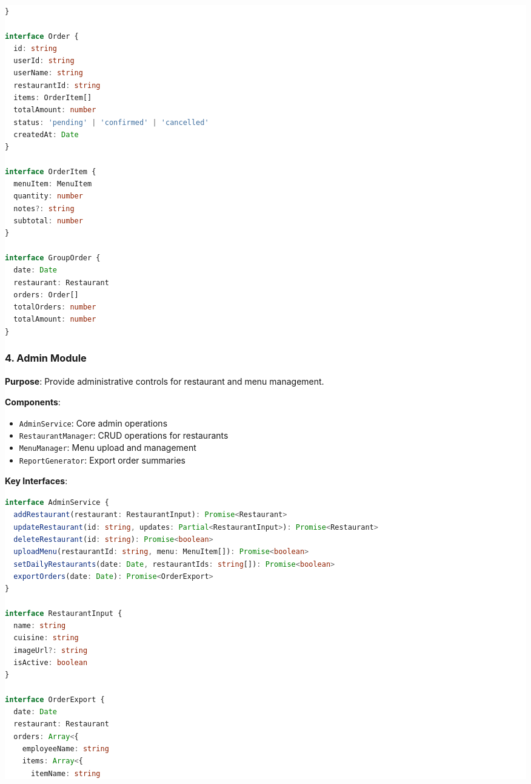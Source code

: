 ```typescript
}

interface Order {
  id: string
  userId: string
  userName: string
  restaurantId: string
  items: OrderItem[]
  totalAmount: number
  status: 'pending' | 'confirmed' | 'cancelled'
  createdAt: Date
}

interface OrderItem {
  menuItem: MenuItem
  quantity: number
  notes?: string
  subtotal: number
}

interface GroupOrder {
  date: Date
  restaurant: Restaurant
  orders: Order[]
  totalOrders: number
  totalAmount: number
}
```

### 4. Admin Module

**Purpose**: Provide administrative controls for restaurant and menu management.

**Components**:
- `AdminService`: Core admin operations
- `RestaurantManager`: CRUD operations for restaurants
- `MenuManager`: Menu upload and management
- `ReportGenerator`: Export order summaries

**Key Interfaces**:

```typescript
interface AdminService {
  addRestaurant(restaurant: RestaurantInput): Promise<Restaurant>
  updateRestaurant(id: string, updates: Partial<RestaurantInput>): Promise<Restaurant>
  deleteRestaurant(id: string): Promise<boolean>
  uploadMenu(restaurantId: string, menu: MenuItem[]): Promise<boolean>
  setDailyRestaurants(date: Date, restaurantIds: string[]): Promise<boolean>
  exportOrders(date: Date): Promise<OrderExport>
}

interface RestaurantInput {
  name: string
  cuisine: string
  imageUrl?: string
  isActive: boolean
}

interface OrderExport {
  date: Date
  restaurant: Restaurant
  orders: Array<{
    employeeName: string
    items: Array<{
      itemName: string
```